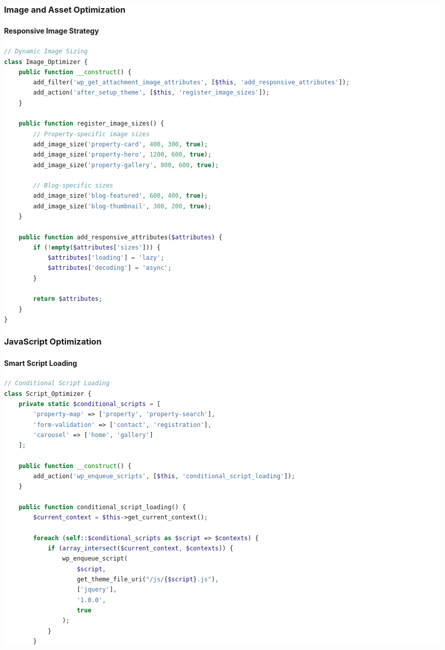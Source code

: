 ### Image and Asset Optimization

#### Responsive Image Strategy
```php
// Dynamic Image Sizing
class Image_Optimizer {
    public function __construct() {
        add_filter('wp_get_attachment_image_attributes', [$this, 'add_responsive_attributes']);
        add_action('after_setup_theme', [$this, 'register_image_sizes']);
    }
    
    public function register_image_sizes() {
        // Property-specific image sizes
        add_image_size('property-card', 400, 300, true);
        add_image_size('property-hero', 1200, 600, true);
        add_image_size('property-gallery', 800, 600, true);
        
        // Blog-specific sizes
        add_image_size('blog-featured', 600, 400, true);
        add_image_size('blog-thumbnail', 300, 200, true);
    }
    
    public function add_responsive_attributes($attributes) {
        if (!empty($attributes['sizes'])) {
            $attributes['loading'] = 'lazy';
            $attributes['decoding'] = 'async';
        }
        
        return $attributes;
    }
}
```

### JavaScript Optimization

#### Smart Script Loading
```php
// Conditional Script Loading
class Script_Optimizer {
    private static $conditional_scripts = [
        'property-map' => ['property', 'property-search'],
        'form-validation' => ['contact', 'registration'],
        'carousel' => ['home', 'gallery']
    ];
    
    public function __construct() {
        add_action('wp_enqueue_scripts', [$this, 'conditional_script_loading']);
    }
    
    public function conditional_script_loading() {
        $current_context = $this->get_current_context();
        
        foreach (self::$conditional_scripts as $script => $contexts) {
            if (array_intersect($current_context, $contexts)) {
                wp_enqueue_script(
                    $script,
                    get_theme_file_uri("/js/{$script}.js"),
                    ['jquery'],
                    '1.0.0',
                    true
                );
            }
        }
```